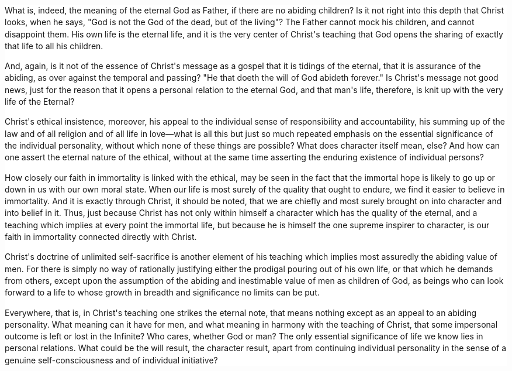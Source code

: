    <p>What is, indeed, the meaning of the eternal God as Father, if there are no abiding children? Is it not right into
   this depth that Christ looks, when he says, "God is not the God of the dead, but of the living"? The Father
   cannot mock his children, and cannot disappoint them. His own life is the eternal life, and it is the very center of
   Christ's teaching that God opens the sharing of exactly that life to all his children.</p>
 
   <p>And, again, is it not of the essence of Christ's message as a gospel that it is tidings of the eternal, that
   it is assurance of the abiding, as over against the temporal and passing? "He that doeth the will of God abideth
   forever." Is Christ's message not good news, just for the reason that it opens a personal relation to the
   eternal God, and that man's life, therefore, is knit up with the very life of the Eternal?</p>
 
   <p>Christ's ethical insistence, moreover, his appeal to the individual sense of responsibility and
   accountability, his summing up of the law and of all religion and of all life in love—what is all this but just so
   much repeated emphasis on the essential significance of the individual personality, without which none of these
   things are possible? What does character itself mean, else? And how can one assert the eternal nature of the ethical,
   without at the same time asserting the enduring existence of individual persons?</p>
 
   <p>How closely our faith in immortality is linked with the ethical, may be seen in the fact that the immortal hope is
   likely to go up or down in us with our own moral state. When our life is most surely of the quality that ought to
   endure, we find it easier to believe in immortality. And it is exactly through Christ, it should be noted, that we
   are chiefly and most surely brought on into character and into belief in it. Thus, just because Christ has not only
   within himself a character which has the quality of the eternal, and a teaching which implies at every point the
   immortal life, but because he is himself the one supreme inspirer to character, is our faith in immortality connected
   directly with Christ.</p>
 
   <p>Christ's doctrine of unlimited self-sacrifice is another element of his teaching which implies most assuredly
   the abiding value of men. For there is simply no way of rationally justifying either the prodigal pouring out of his
   own life, or that which he demands from others, except upon the assumption of the abiding and inestimable value of
   men as children of God, as beings who can look forward to a life to whose growth in breadth and significance no
   limits can be put.</p>
 
   <p>Everywhere, that is, in Christ's teaching one strikes the eternal note, that means nothing except as an appeal
   to an abiding personality. What meaning can it have for men, and what meaning in harmony with the teaching of Christ,
   that some impersonal outcome is left or lost in the Infinite? Who cares, whether God or man? The only essential
   significance of life we know lies in personal relations. What could be the will result, the character result, apart
   from continuing individual personality in the sense of a genuine self-consciousness and of individual initiative?</p>
 